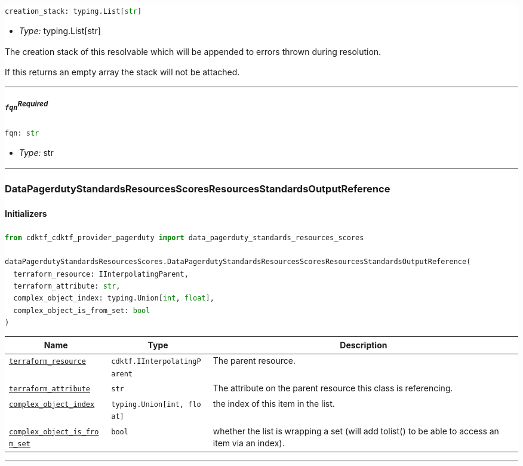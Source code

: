 ```python
creation_stack: typing.List[str]
```

- *Type:* typing.List[str]

The creation stack of this resolvable which will be appended to errors thrown during resolution.

If this returns an empty array the stack will not be attached.

---

##### `fqn`<sup>Required</sup> <a name="fqn" id="@cdktf/provider-pagerduty.dataPagerdutyStandardsResourcesScores.DataPagerdutyStandardsResourcesScoresResourcesStandardsList.property.fqn"></a>

```python
fqn: str
```

- *Type:* str

---


### DataPagerdutyStandardsResourcesScoresResourcesStandardsOutputReference <a name="DataPagerdutyStandardsResourcesScoresResourcesStandardsOutputReference" id="@cdktf/provider-pagerduty.dataPagerdutyStandardsResourcesScores.DataPagerdutyStandardsResourcesScoresResourcesStandardsOutputReference"></a>

#### Initializers <a name="Initializers" id="@cdktf/provider-pagerduty.dataPagerdutyStandardsResourcesScores.DataPagerdutyStandardsResourcesScoresResourcesStandardsOutputReference.Initializer"></a>

```python
from cdktf_cdktf_provider_pagerduty import data_pagerduty_standards_resources_scores

dataPagerdutyStandardsResourcesScores.DataPagerdutyStandardsResourcesScoresResourcesStandardsOutputReference(
  terraform_resource: IInterpolatingParent,
  terraform_attribute: str,
  complex_object_index: typing.Union[int, float],
  complex_object_is_from_set: bool
)
```

| **Name** | **Type** | **Description** |
| --- | --- | --- |
| <code><a href="#@cdktf/provider-pagerduty.dataPagerdutyStandardsResourcesScores.DataPagerdutyStandardsResourcesScoresResourcesStandardsOutputReference.Initializer.parameter.terraformResource">terraform_resource</a></code> | <code>cdktf.IInterpolatingParent</code> | The parent resource. |
| <code><a href="#@cdktf/provider-pagerduty.dataPagerdutyStandardsResourcesScores.DataPagerdutyStandardsResourcesScoresResourcesStandardsOutputReference.Initializer.parameter.terraformAttribute">terraform_attribute</a></code> | <code>str</code> | The attribute on the parent resource this class is referencing. |
| <code><a href="#@cdktf/provider-pagerduty.dataPagerdutyStandardsResourcesScores.DataPagerdutyStandardsResourcesScoresResourcesStandardsOutputReference.Initializer.parameter.complexObjectIndex">complex_object_index</a></code> | <code>typing.Union[int, float]</code> | the index of this item in the list. |
| <code><a href="#@cdktf/provider-pagerduty.dataPagerdutyStandardsResourcesScores.DataPagerdutyStandardsResourcesScoresResourcesStandardsOutputReference.Initializer.parameter.complexObjectIsFromSet">complex_object_is_from_set</a></code> | <code>bool</code> | whether the list is wrapping a set (will add tolist() to be able to access an item via an index). |

---